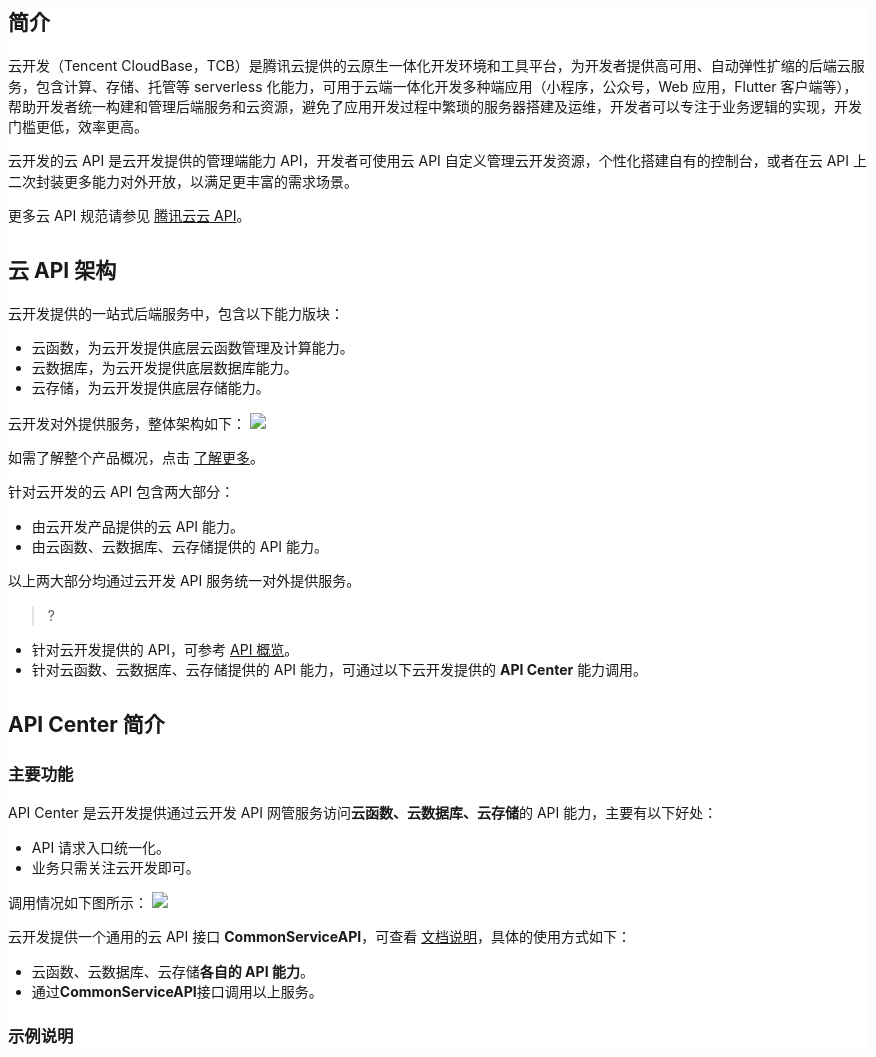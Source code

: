 

## 简介

云开发（Tencent CloudBase，TCB）是腾讯云提供的云原生一体化开发环境和工具平台，为开发者提供高可用、自动弹性扩缩的后端云服务，包含计算、存储、托管等 serverless 化能力，可用于云端一体化开发多种端应用（小程序，公众号，Web 应用，Flutter 客户端等），帮助开发者统一构建和管理后端服务和云资源，避免了应用开发过程中繁琐的服务器搭建及运维，开发者可以专注于业务逻辑的实现，开发门槛更低，效率更高。

云开发的云 API 是云开发提供的管理端能力 API，开发者可使用云 API 自定义管理云开发资源，个性化搭建自有的控制台，或者在云 API 上二次封装更多能力对外开放，以满足更丰富的需求场景。

更多云 API 规范请参见 [腾讯云云 API](https://cloud.tencent.com/product/api)。



## 云 API 架构

云开发提供的一站式后端服务中，包含以下能力版块：
- 云函数，为云开发提供底层云函数管理及计算能力。
- 云数据库，为云开发提供底层数据库能力。
- 云存储，为云开发提供底层存储能力。

云开发对外提供服务，整体架构如下：
<img src="https://main.qcloudimg.com/raw/85228392c7e500ebeee75626f13ace04.jpg" width="80%">


如需了解整个产品概况，点击 [了解更多](https://cloud.tencent.com/document/product/876/18431)。

针对云开发的云 API 包含两大部分：
- 由云开发产品提供的云 API 能力。
- 由云函数、云数据库、云存储提供的 API 能力。

以上两大部分均通过云开发 API 服务统一对外提供服务。

>?
- 针对云开发提供的 API，可参考 [API 概览](https://cloud.tencent.com/document/product/876/34809)。
- 针对云函数、云数据库、云存储提供的 API 能力，可通过以下云开发提供的 **API Center** 能力调用。

## API Center 简介

### 主要功能
API Center 是云开发提供通过云开发 API 网管服务访问**云函数、云数据库、云存储**的 API 能力，主要有以下好处：
- API 请求入口统一化。
- 业务只需关注云开发即可。

调用情况如下图所示：
<img src="https://main.qcloudimg.com/raw/c4b4bd2bde4e0269b5615a507a15377c.jpg" width="80%">


云开发提供一个通用的云 API 接口 **CommonServiceAPI**，可查看 [文档说明](https://cloud.tencent.com/document/api/876/41230)，具体的使用方式如下：
- 云函数、云数据库、云存储**各自的 API 能力**。
- 通过**CommonServiceAPI**接口调用以上服务。

### 示例说明
